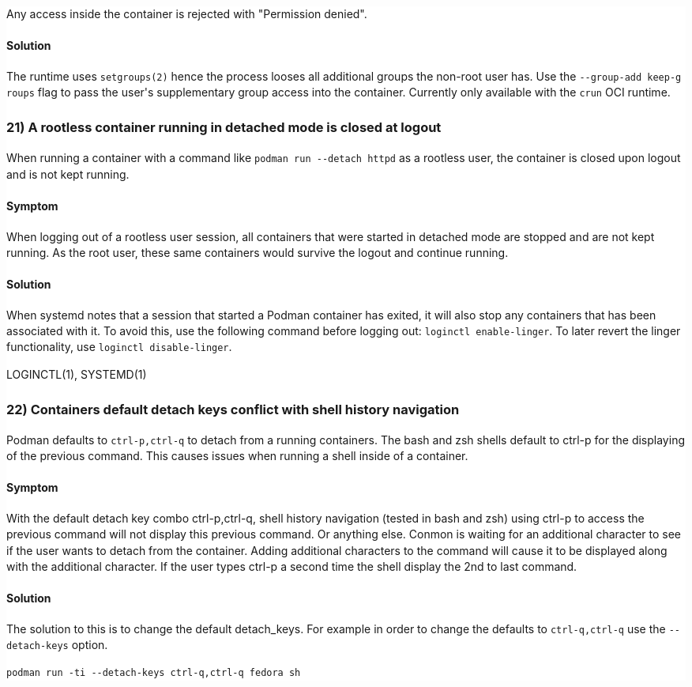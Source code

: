 Any access inside the container is rejected with "Permission denied".

#### Solution

The runtime uses `setgroups(2)` hence the process looses all additional groups
the non-root user has. Use the `--group-add keep-groups` flag to pass the
user's supplementary group access into the container. Currently only available
with the `crun` OCI runtime.

### 21) A rootless container running in detached mode is closed at logout

When running a container with a command like `podman run --detach httpd` as
a rootless user, the container is closed upon logout and is not kept running.

#### Symptom

When logging out of a rootless user session, all containers that were started
in detached mode are stopped and are not kept running.  As the root user, these
same containers would survive the logout and continue running.

#### Solution

When systemd notes that a session that started a Podman container has exited,
it will also stop any containers that has been associated with it.  To avoid
this, use the following command before logging out: `loginctl enable-linger`.
To later revert the linger functionality, use `loginctl disable-linger`.

LOGINCTL(1), SYSTEMD(1)

### 22) Containers default detach keys conflict with shell history navigation

Podman defaults to `ctrl-p,ctrl-q` to detach from a running containers. The
bash and zsh shells default to ctrl-p for the displaying of the previous
command.  This causes issues when running a shell inside of a container.

#### Symptom

With the default detach key combo ctrl-p,ctrl-q, shell history navigation
(tested in bash and zsh) using ctrl-p to access the previous command will not
display this previous command. Or anything else.  Conmon is waiting for an
additional character to see if the user wants to detach from the container.
Adding additional characters to the command will cause it to be displayed along
with the additional character. If the user types ctrl-p a second time the shell
display the 2nd to last command.

#### Solution

The solution to this is to change the default detach_keys. For example in order
to change the defaults to `ctrl-q,ctrl-q` use the `--detach-keys` option.

```
podman run -ti --detach-keys ctrl-q,ctrl-q fedora sh
```
